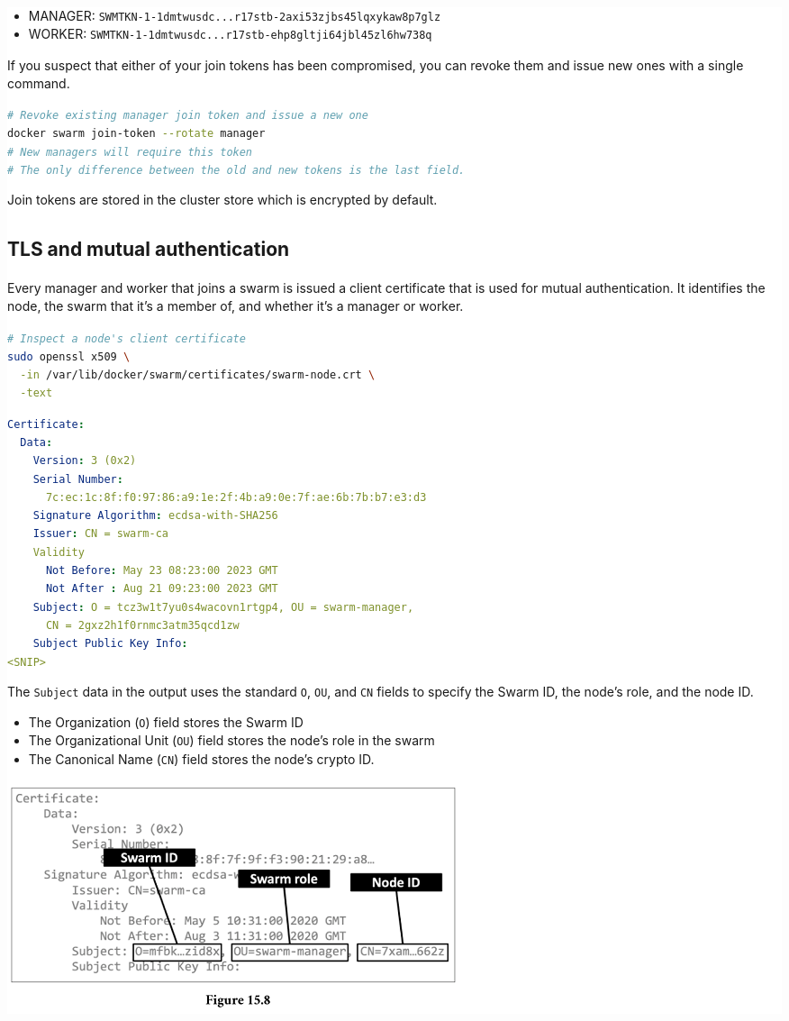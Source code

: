 - MANAGER: `SWMTKN-1-1dmtwusdc...r17stb-2axi53zjbs45lqxykaw8p7glz`
- WORKER: `SWMTKN-1-1dmtwusdc...r17stb-ehp8gltji64jbl45zl6hw738q`

If you suspect that either of your join tokens has been compromised, you can
revoke them and issue new ones with a single command.

```sh
# Revoke existing manager join token and issue a new one
docker swarm join-token --rotate manager
# New managers will require this token
# The only difference between the old and new tokens is the last field.
```

Join tokens are stored in the cluster store which is encrypted by default.

## TLS and mutual authentication

Every manager and worker that joins a swarm is issued a client certificate that
is used for mutual authentication.
It identifies the node, the swarm that it’s a member of, and whether it’s a
manager or worker.

```sh
# Inspect a node's client certificate
sudo openssl x509 \
  -in /var/lib/docker/swarm/certificates/swarm-node.crt \
  -text
```

```yaml
Certificate:
  Data:
    Version: 3 (0x2)
    Serial Number:
      7c:ec:1c:8f:f0:97:86:a9:1e:2f:4b:a9:0e:7f:ae:6b:7b:b7:e3:d3
    Signature Algorithm: ecdsa-with-SHA256
    Issuer: CN = swarm-ca
    Validity
      Not Before: May 23 08:23:00 2023 GMT
      Not After : Aug 21 09:23:00 2023 GMT
    Subject: O = tcz3w1t7yu0s4wacovn1rtgp4, OU = swarm-manager,
      CN = 2gxz2h1f0rnmc3atm35qcd1zw
    Subject Public Key Info:
<SNIP>
```

The `Subject` data in the output uses the standard `O`, `OU`, and `CN` fields to
specify the Swarm ID, the node’s role, and the node ID.

- The Organization (`O`) field stores the Swarm ID
- The Organizational Unit (`OU`) field stores the node’s role in the swarm
- The Canonical Name (`CN`) field stores the node’s crypto ID.

![swarm_node_certificate](pics/swarm_node_certificate.png)
